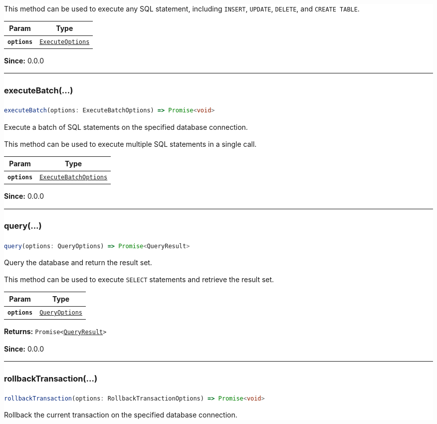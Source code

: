 This method can be used to execute any SQL statement, including `INSERT`, `UPDATE`, `DELETE`, and `CREATE TABLE`.

| Param         | Type                                                      |
| ------------- | --------------------------------------------------------- |
| **`options`** | <code><a href="#executeoptions">ExecuteOptions</a></code> |

**Since:** 0.0.0

--------------------


### executeBatch(...)

```typescript
executeBatch(options: ExecuteBatchOptions) => Promise<void>
```

Execute a batch of SQL statements on the specified database connection.

This method can be used to execute multiple SQL statements in a single call.

| Param         | Type                                                                |
| ------------- | ------------------------------------------------------------------- |
| **`options`** | <code><a href="#executebatchoptions">ExecuteBatchOptions</a></code> |

**Since:** 0.0.0

--------------------


### query(...)

```typescript
query(options: QueryOptions) => Promise<QueryResult>
```

Query the database and return the result set.

This method can be used to execute `SELECT` statements and retrieve the result set.

| Param         | Type                                                  |
| ------------- | ----------------------------------------------------- |
| **`options`** | <code><a href="#queryoptions">QueryOptions</a></code> |

**Returns:** <code>Promise&lt;<a href="#queryresult">QueryResult</a>&gt;</code>

**Since:** 0.0.0

--------------------


### rollbackTransaction(...)

```typescript
rollbackTransaction(options: RollbackTransactionOptions) => Promise<void>
```

Rollback the current transaction on the specified database connection.
